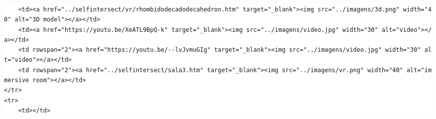 		<td><a href="../selfintersect/vr/rhombidodecadodecahedron.htm" target="_blank"><img src="../imagens/3d.png" width="40" alt="3D model"></a></td>
		<td><a href="https://youtu.be/XeATL9BpQ-k" target="_blank"><img src="../imagens/video.jpg" width="30" alt="video"></a></td>
		<td rowspan="2"><a href="https://youtu.be/--lvJvmuGIg" target="_blank"><img src="../imagens/video.jpg" width="30" alt="video"></a></td>
		<td rowspan="2"><a href="../selfintersect/sala3.htm" target="_blank"><img src="../imagens/vr.png" width="40" alt="immersive room"></a></td>
	</tr>
	<tr>
		<td></td>